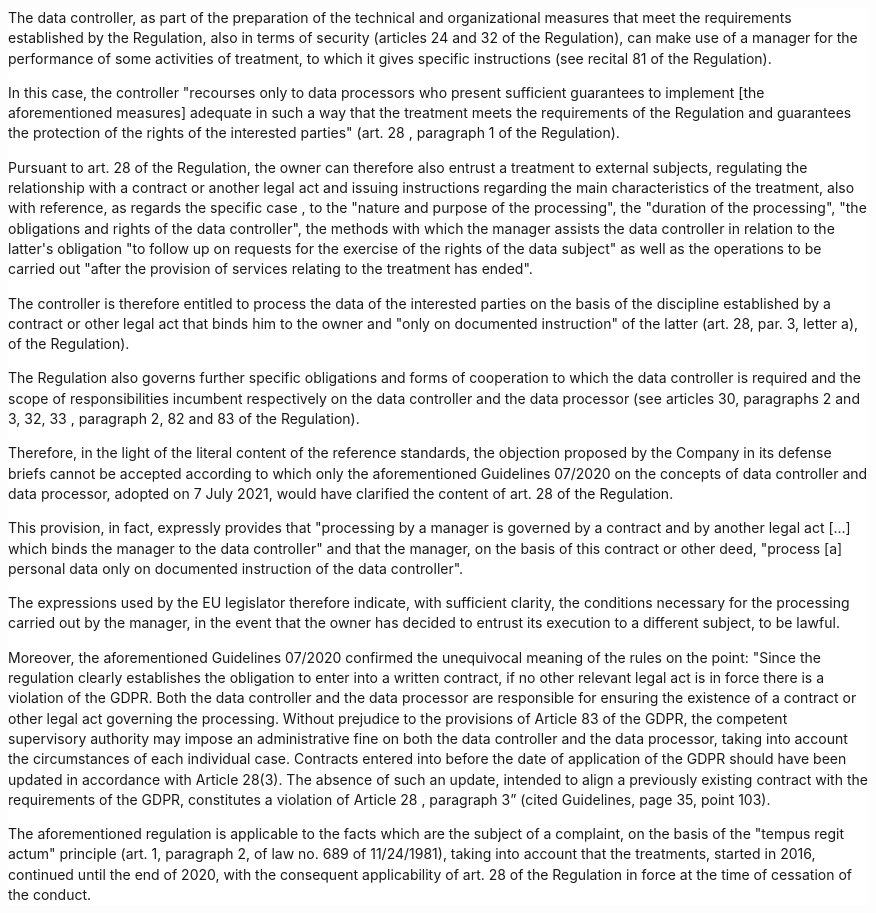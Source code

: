 The data controller, as part of the preparation of the technical and organizational measures that meet the requirements established by the Regulation, also in terms of security (articles 24 and 32 of the Regulation), can make use of a manager for the performance of some activities of treatment, to which it gives specific instructions (see recital 81 of the Regulation).

In this case, the controller "recourses only to data processors who present sufficient guarantees to implement \[the aforementioned measures\] adequate in such a way that the treatment meets the requirements of the Regulation and guarantees the protection of the rights of the interested parties" (art. 28 , paragraph 1 of the Regulation).

Pursuant to art. 28 of the Regulation, the owner can therefore also entrust a treatment to external subjects, regulating the relationship with a contract or another legal act and issuing instructions regarding the main characteristics of the treatment, also with reference, as regards the specific case , to the "nature and purpose of the processing", the "duration of the processing", "the obligations and rights of the data controller", the methods with which the manager assists the data controller in relation to the latter's obligation "to follow up on requests for the exercise of the rights of the data subject" as well as the operations to be carried out "after the provision of services relating to the treatment has ended".

The controller is therefore entitled to process the data of the interested parties on the basis of the discipline established by a contract or other legal act that binds him to the owner and "only on documented instruction" of the latter (art. 28, par. 3, letter a), of the Regulation).

The Regulation also governs further specific obligations and forms of cooperation to which the data controller is required and the scope of responsibilities incumbent respectively on the data controller and the data processor (see articles 30, paragraphs 2 and 3, 32, 33 , paragraph 2, 82 and 83 of the Regulation).

Therefore, in the light of the literal content of the reference standards, the objection proposed by the Company in its defense briefs cannot be accepted according to which only the aforementioned Guidelines 07/2020 on the concepts of data controller and data processor, adopted on 7 July 2021, would have clarified the content of art. 28 of the Regulation.

This provision, in fact, expressly provides that "processing by a manager is governed by a contract and by another legal act \[...\] which binds the manager to the data controller" and that the manager, on the basis of this contract or other deed, "process \[a\] personal data only on documented instruction of the data controller".

The expressions used by the EU legislator therefore indicate, with sufficient clarity, the conditions necessary for the processing carried out by the manager, in the event that the owner has decided to entrust its execution to a different subject, to be lawful.

Moreover, the aforementioned Guidelines 07/2020 confirmed the unequivocal meaning of the rules on the point: "Since the regulation clearly establishes the obligation to enter into a written contract, if no other relevant legal act is in force there is a violation of the GDPR. Both the data controller and the data processor are responsible for ensuring the existence of a contract or other legal act governing the processing. Without prejudice to the provisions of Article 83 of the GDPR, the competent supervisory authority may impose an administrative fine on both the data controller and the data processor, taking into account the circumstances of each individual case. Contracts entered into before the date of application of the GDPR should have been updated in accordance with Article 28(3). The absence of such an update, intended to align a previously existing contract with the requirements of the GDPR, constitutes a violation of Article 28 , paragraph 3” (cited Guidelines, page 35, point 103).

The aforementioned regulation is applicable to the facts which are the subject of a complaint, on the basis of the "tempus regit actum" principle (art. 1, paragraph 2, of law no. 689 of 11/24/1981), taking into account that the treatments, started in 2016, continued until the end of 2020, with the consequent applicability of art. 28 of the Regulation in force at the time of cessation of the conduct.
